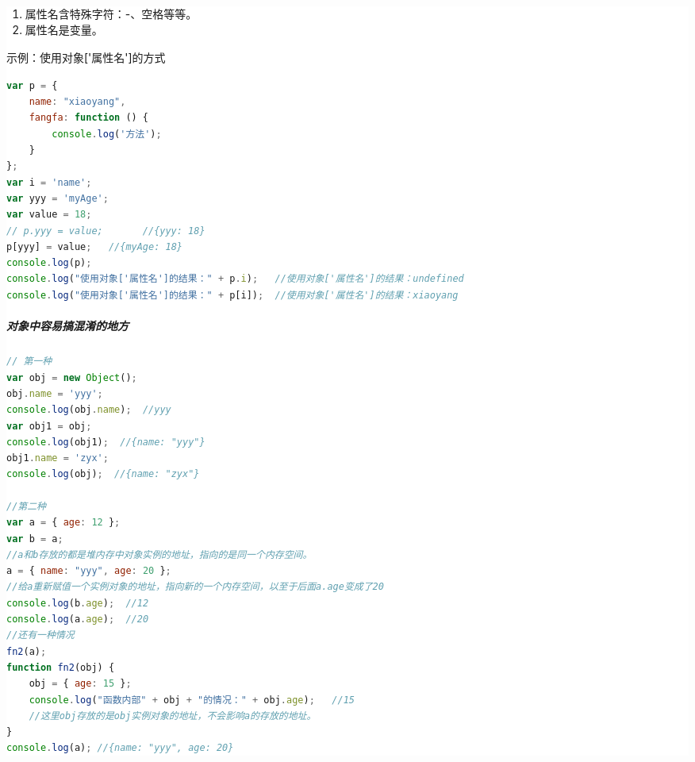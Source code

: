 1. 属性名含特殊字符：-、空格等等。
2. 属性名是变量。

示例：使用对象['属性名']的方式

```javascript
var p = {
    name: "xiaoyang",
    fangfa: function () {
        console.log('方法');
    }
};
var i = 'name';
var yyy = 'myAge';
var value = 18;
// p.yyy = value;       //{yyy: 18}
p[yyy] = value;   //{myAge: 18}
console.log(p);
console.log("使用对象['属性名']的结果：" + p.i);   //使用对象['属性名']的结果：undefined
console.log("使用对象['属性名']的结果：" + p[i]);  //使用对象['属性名']的结果：xiaoyang
```



##### 对象中容易搞混淆的地方

```javascript
// 第一种
var obj = new Object();
obj.name = 'yyy';
console.log(obj.name);  //yyy
var obj1 = obj;
console.log(obj1);  //{name: "yyy"}
obj1.name = 'zyx';
console.log(obj);  //{name: "zyx"}

//第二种
var a = { age: 12 };
var b = a;
//a和b存放的都是堆内存中对象实例的地址，指向的是同一个内存空间。
a = { name: "yyy", age: 20 };
//给a重新赋值一个实例对象的地址，指向新的一个内存空间，以至于后面a.age变成了20
console.log(b.age);  //12
console.log(a.age);  //20
//还有一种情况
fn2(a);
function fn2(obj) {
    obj = { age: 15 };
    console.log("函数内部" + obj + "的情况：" + obj.age);   //15
    //这里obj存放的是obj实例对象的地址，不会影响a的存放的地址。
}
console.log(a); //{name: "yyy", age: 20}
```


